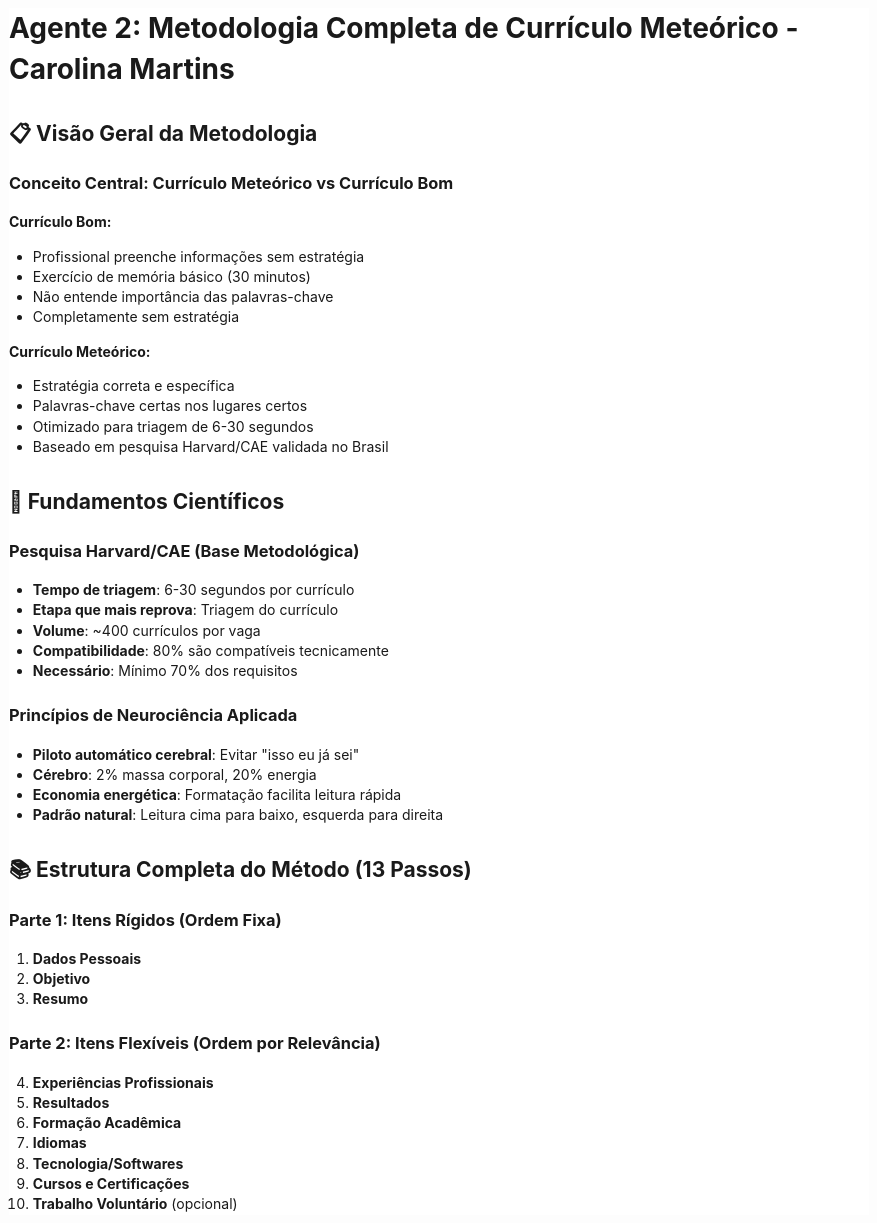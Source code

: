 # Agente 2: Metodologia Completa de Currículo Meteórico - Carolina Martins

## 📋 Visão Geral da Metodologia

### Conceito Central: Currículo Meteórico vs Currículo Bom

**Currículo Bom:**
- Profissional preenche informações sem estratégia
- Exercício de memória básico (30 minutos)
- Não entende importância das palavras-chave
- Completamente sem estratégia

**Currículo Meteórico:**
- Estratégia correta e específica
- Palavras-chave certas nos lugares certos
- Otimizado para triagem de 6-30 segundos
- Baseado em pesquisa Harvard/CAE validada no Brasil

## 🔬 Fundamentos Científicos

### Pesquisa Harvard/CAE (Base Metodológica)
- **Tempo de triagem**: 6-30 segundos por currículo
- **Etapa que mais reprova**: Triagem do currículo
- **Volume**: ~400 currículos por vaga
- **Compatibilidade**: 80% são compatíveis tecnicamente
- **Necessário**: Mínimo 70% dos requisitos

### Princípios de Neurociência Aplicada
- **Piloto automático cerebral**: Evitar "isso eu já sei"
- **Cérebro**: 2% massa corporal, 20% energia
- **Economia energética**: Formatação facilita leitura rápida
- **Padrão natural**: Leitura cima para baixo, esquerda para direita

## 📚 Estrutura Completa do Método (13 Passos)

### Parte 1: Itens Rígidos (Ordem Fixa)
1. **Dados Pessoais**
2. **Objetivo**
3. **Resumo**

### Parte 2: Itens Flexíveis (Ordem por Relevância)
4. **Experiências Profissionais**
5. **Resultados**
6. **Formação Acadêmica**
7. **Idiomas**
8. **Tecnologia/Softwares**
9. **Cursos e Certificações**
10. **Trabalho Voluntário** (opcional)

